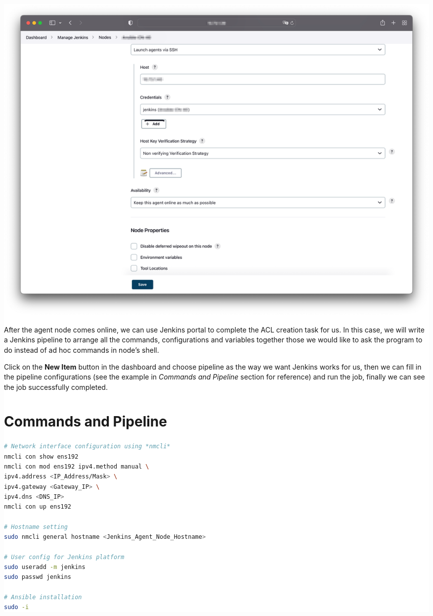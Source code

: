 ![Jenkins Config](network-automation-with-cicd-tools/Screen_Shot_2022-11-03_at_16_16_16-2.png)

After the agent node comes online, we can use Jenkins portal to complete the ACL creation task for us. In this case, we will write a Jenkins pipeline to arrange all the commands, configurations and variables together those we would like to ask the program to do instead of ad hoc commands in node’s shell.

Click on the **New Item** button in the dashboard and choose pipeline as the way we want Jenkins works for us, then we can fill in the pipeline configurations (see the example in *Commands and Pipeline* section for reference) and run the job, finally we can see the job successfully completed.

# Commands and Pipeline

```bash
# Network interface configuration using *nmcli*
nmcli con show ens192
nmcli con mod ens192 ipv4.method manual \
ipv4.address <IP_Address/Mask> \
ipv4.gateway <Gateway_IP> \
ipv4.dns <DNS_IP>
nmcli con up ens192

# Hostname setting
sudo nmcli general hostname <Jenkins_Agent_Node_Hostname>

# User config for Jenkins platform
sudo useradd -m jenkins
sudo passwd jenkins

# Ansible installation
sudo -i
```